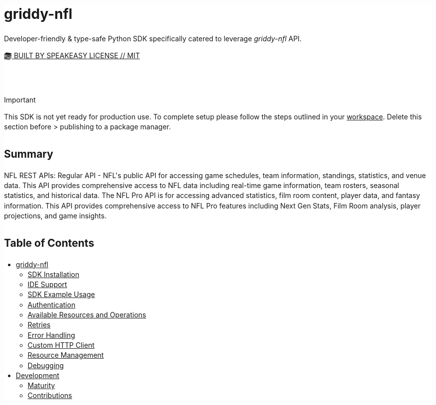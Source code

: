 # griddy-nfl

Developer-friendly & type-safe Python SDK specifically catered to leverage *griddy-nfl* API.

<div align="left" style="margin-bottom: 0;">
    <a href="https://www.speakeasy.com/?utm_source=griddy-nfl&utm_campaign=python" class="badge-link">
        <span class="badge-container">
            <span class="badge-icon-section">
                <svg xmlns="http://www.w3.org/2000/svg" width="16" height="16" viewBox="0 0 30 30" fill="none" style="vertical-align: middle;"><title>Speakeasy Logo</title><path fill="currentColor" d="m20.639 27.548-19.17-2.724L0 26.1l20.639 2.931 8.456-7.336-1.468-.208-6.988 6.062Z"></path><path fill="currentColor" d="m20.639 23.1 8.456-7.336-1.468-.207-6.988 6.06-6.84-.972-9.394-1.333-2.936-.417L0 20.169l2.937.416L0 23.132l20.639 2.931 8.456-7.334-1.468-.208-6.986 6.062-9.78-1.39 1.468-1.273 8.31 1.18Z"></path><path fill="currentColor" d="m20.639 18.65-19.17-2.724L0 17.201l20.639 2.931 8.456-7.334-1.468-.208-6.988 6.06Z"></path><path fill="currentColor" d="M27.627 6.658 24.69 9.205 20.64 12.72l-7.923-1.126L1.469 9.996 0 11.271l11.246 1.596-1.467 1.275-8.311-1.181L0 14.235l20.639 2.932 8.456-7.334-2.937-.418 2.937-2.549-1.468-.208Z"></path><path fill="currentColor" d="M29.095 3.902 8.456.971 0 8.305l20.639 2.934 8.456-7.337Z"></path></svg>
            </span>
            <span class="badge-text badge-text-section">BUILT BY SPEAKEASY</span>
        </span>
    </a>
    <a href="https://opensource.org/licenses/MIT" class="badge-link">
        <span class="badge-container blue">
            <span class="badge-text badge-text-section">LICENSE // MIT</span>
        </span>
    </a>
</div>


<br /><br />
> [!IMPORTANT]
> This SDK is not yet ready for production use. To complete setup please follow the steps outlined in your [workspace](https://app.speakeasy.com/org/thistle-grow/griddy). Delete this section before > publishing to a package manager.


## Summary

NFL REST APIs: Regular API - NFL's public API for accessing game schedules, team information, standings, statistics, and venue data. This API provides comprehensive access to NFL data including real-time game information, team rosters, seasonal statistics, and historical data. The NFL Pro API is for accessing advanced statistics, film room content, player data, and fantasy information. This API provides comprehensive access to NFL Pro features including Next Gen Stats, Film Room analysis, player projections, and game insights.



## Table of Contents

* [griddy-nfl](#griddy-nfl)
  * [SDK Installation](#sdk-installation)
  * [IDE Support](#ide-support)
  * [SDK Example Usage](#sdk-example-usage)
  * [Authentication](#authentication)
  * [Available Resources and Operations](#available-resources-and-operations)
  * [Retries](#retries)
  * [Error Handling](#error-handling)
  * [Custom HTTP Client](#custom-http-client)
  * [Resource Management](#resource-management)
  * [Debugging](#debugging)
* [Development](#development)
  * [Maturity](#maturity)
  * [Contributions](#contributions)


[context-manager]: https://docs.python.org/3/reference/datamodel.html#context-managers